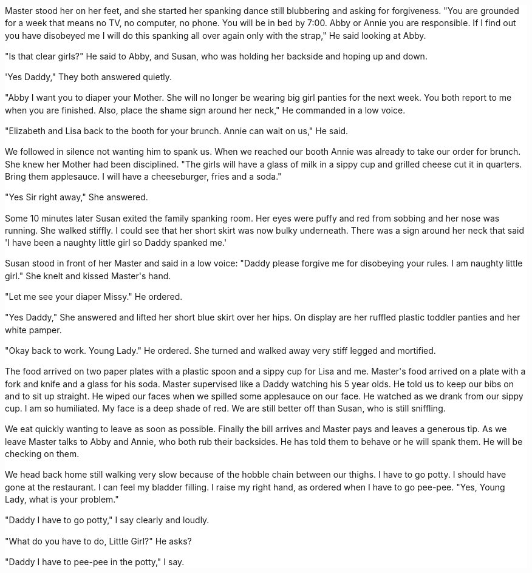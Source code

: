 Master stood her on her feet, and she started her spanking dance still blubbering and asking for forgiveness. "You are grounded for a week that means no TV, no computer, no phone. You will be in bed by 7:00. Abby or Annie you are responsible. If I find out you have disobeyed me I will do this spanking all over again only with the strap," He said looking at Abby. 

"Is that clear girls?" He said to Abby, and Susan, who was holding her backside and hoping up and down. 

'Yes Daddy," They both answered quietly. 

"Abby I want you to diaper your Mother. She will no longer be wearing big girl panties for the next week. You both report to me when you are finished. Also, place the shame sign around her neck," He commanded in a low voice. 

"Elizabeth and Lisa back to the booth for your brunch. Annie can wait on us," He said. 

We followed in silence not wanting him to spank us. When we reached our booth Annie was already to take our order for brunch. She knew her Mother had been disciplined. "The girls will have a glass of milk in a sippy cup and grilled cheese cut it in quarters. Bring them applesauce. I will have a cheeseburger, fries and a soda." 

"Yes Sir right away," She answered. 

Some 10 minutes later Susan exited the family spanking room. Her eyes were puffy and red from sobbing and her nose was running. She walked stiffly. I could see that her short skirt was now bulky underneath. There was a sign around her neck that said 'I have been a naughty little girl so Daddy spanked me.' 

Susan stood in front of her Master and said in a low voice: "Daddy please forgive me for disobeying your rules. I am naughty little girl." She knelt and kissed Master's hand. 

"Let me see your diaper Missy." He ordered. 

"Yes Daddy," She answered and lifted her short blue skirt over her hips. On display are her ruffled plastic toddler panties and her white pamper. 

"Okay back to work. Young Lady." He ordered. She turned and walked away very stiff legged and mortified. 

The food arrived on two paper plates with a plastic spoon and a sippy cup for Lisa and me. Master's food arrived on a plate with a fork and knife and a glass for his soda. Master supervised like a Daddy watching his 5 year olds. He told us to keep our bibs on and to sit up straight. He wiped our faces when we spilled some applesauce on our face. He watched as we drank from our sippy cup. I am so humiliated. My face is a deep shade of red. We are still better off than Susan, who is still sniffling. 

We eat quickly wanting to leave as soon as possible. Finally the bill arrives and Master pays and leaves a generous tip. As we leave Master talks to Abby and Annie, who both rub their backsides. He has told them to behave or he will spank them. He will be checking on them. 

We head back home still walking very slow because of the hobble chain between our thighs. I have to go potty. I should have gone at the restaurant. I can feel my bladder filling. I raise my right hand, as ordered when I have to go pee-pee. "Yes, Young Lady, what is your problem." 

"Daddy I have to go potty," I say clearly and loudly. 

"What do you have to do, Little Girl?" He asks? 

"Daddy I have to pee-pee in the potty," I say. 
